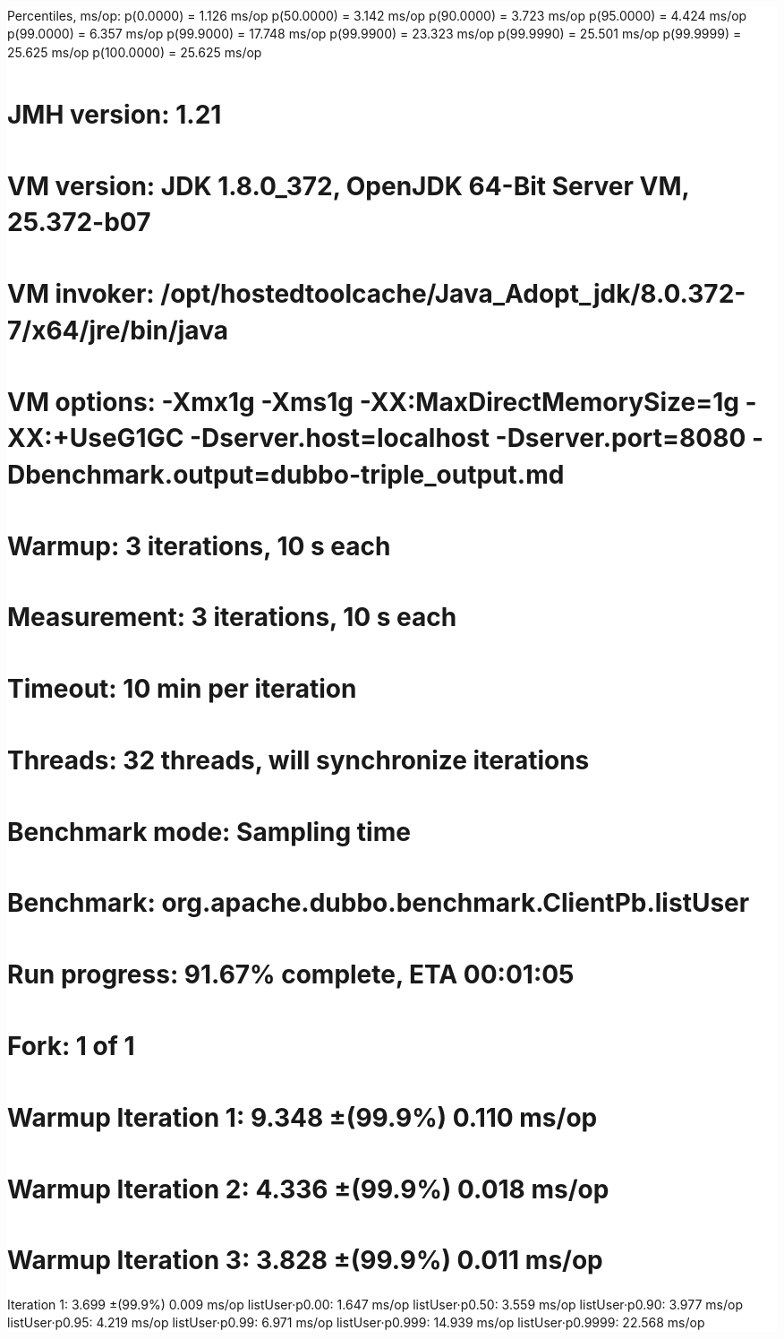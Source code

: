   Percentiles, ms/op:
      p(0.0000) =      1.126 ms/op
     p(50.0000) =      3.142 ms/op
     p(90.0000) =      3.723 ms/op
     p(95.0000) =      4.424 ms/op
     p(99.0000) =      6.357 ms/op
     p(99.9000) =     17.748 ms/op
     p(99.9900) =     23.323 ms/op
     p(99.9990) =     25.501 ms/op
     p(99.9999) =     25.625 ms/op
    p(100.0000) =     25.625 ms/op


# JMH version: 1.21
# VM version: JDK 1.8.0_372, OpenJDK 64-Bit Server VM, 25.372-b07
# VM invoker: /opt/hostedtoolcache/Java_Adopt_jdk/8.0.372-7/x64/jre/bin/java
# VM options: -Xmx1g -Xms1g -XX:MaxDirectMemorySize=1g -XX:+UseG1GC -Dserver.host=localhost -Dserver.port=8080 -Dbenchmark.output=dubbo-triple_output.md
# Warmup: 3 iterations, 10 s each
# Measurement: 3 iterations, 10 s each
# Timeout: 10 min per iteration
# Threads: 32 threads, will synchronize iterations
# Benchmark mode: Sampling time
# Benchmark: org.apache.dubbo.benchmark.ClientPb.listUser

# Run progress: 91.67% complete, ETA 00:01:05
# Fork: 1 of 1
# Warmup Iteration   1: 9.348 ±(99.9%) 0.110 ms/op
# Warmup Iteration   2: 4.336 ±(99.9%) 0.018 ms/op
# Warmup Iteration   3: 3.828 ±(99.9%) 0.011 ms/op
Iteration   1: 3.699 ±(99.9%) 0.009 ms/op
                 listUser·p0.00:   1.647 ms/op
                 listUser·p0.50:   3.559 ms/op
                 listUser·p0.90:   3.977 ms/op
                 listUser·p0.95:   4.219 ms/op
                 listUser·p0.99:   6.971 ms/op
                 listUser·p0.999:  14.939 ms/op
                 listUser·p0.9999: 22.568 ms/op